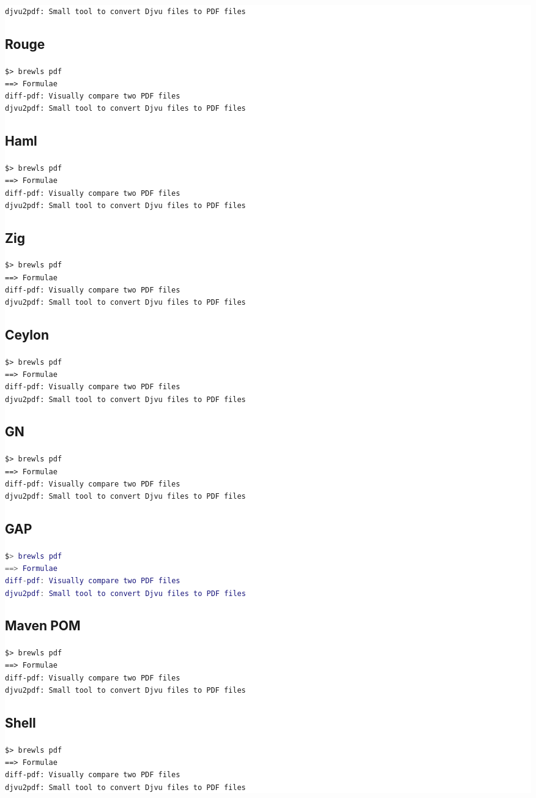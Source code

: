 ```NCL
djvu2pdf: Small tool to convert Djvu files to PDF files
```
## Rouge
```Rouge
$> brewls pdf
==> Formulae
diff-pdf: Visually compare two PDF files
djvu2pdf: Small tool to convert Djvu files to PDF files
```
## Haml
```Haml
$> brewls pdf
==> Formulae
diff-pdf: Visually compare two PDF files
djvu2pdf: Small tool to convert Djvu files to PDF files
```
## Zig
```Zig
$> brewls pdf
==> Formulae
diff-pdf: Visually compare two PDF files
djvu2pdf: Small tool to convert Djvu files to PDF files
```
## Ceylon
```Ceylon
$> brewls pdf
==> Formulae
diff-pdf: Visually compare two PDF files
djvu2pdf: Small tool to convert Djvu files to PDF files
```
## GN
```GN
$> brewls pdf
==> Formulae
diff-pdf: Visually compare two PDF files
djvu2pdf: Small tool to convert Djvu files to PDF files
```
## GAP
```GAP
$> brewls pdf
==> Formulae
diff-pdf: Visually compare two PDF files
djvu2pdf: Small tool to convert Djvu files to PDF files
```
## Maven POM
```Maven POM
$> brewls pdf
==> Formulae
diff-pdf: Visually compare two PDF files
djvu2pdf: Small tool to convert Djvu files to PDF files
```
## Shell
```Shell
$> brewls pdf
==> Formulae
diff-pdf: Visually compare two PDF files
djvu2pdf: Small tool to convert Djvu files to PDF files
```